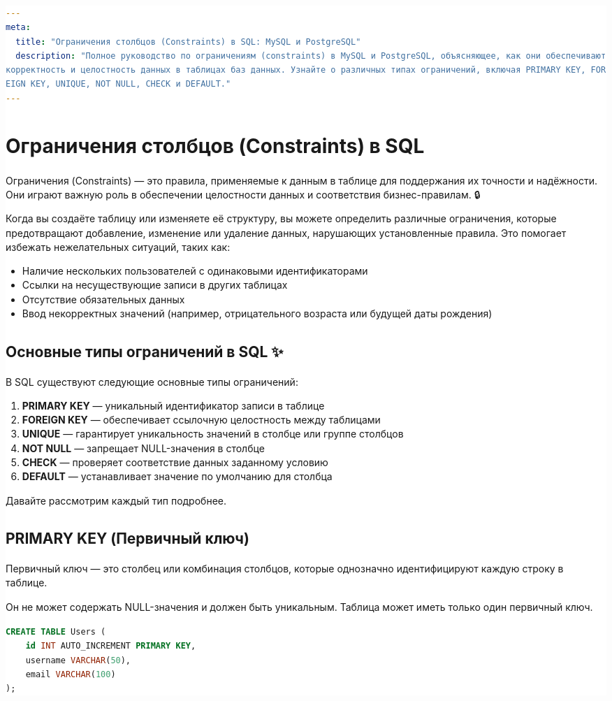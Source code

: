 ```yaml
---
meta:
  title: "Ограничения столбцов (Constraints) в SQL: MySQL и PostgreSQL"
  description: "Полное руководство по ограничениям (constraints) в MySQL и PostgreSQL, объясняющее, как они обеспечивают корректность и целостность данных в таблицах баз данных. Узнайте о различных типах ограничений, включая PRIMARY KEY, FOREIGN KEY, UNIQUE, NOT NULL, CHECK и DEFAULT."
---
```


# Ограничения столбцов (Constraints) в SQL

Ограничения (Constraints) — это правила, применяемые к данным в таблице для поддержания их точности и надёжности. Они играют важную роль в обеспечении целостности данных и соответствия бизнес-правилам. 🔒

Когда вы создаёте таблицу или изменяете её структуру, вы можете определить различные ограничения, которые предотвращают добавление, изменение или удаление данных, нарушающих установленные правила.
Это помогает избежать нежелательных ситуаций, таких как:

- Наличие нескольких пользователей с одинаковыми идентификаторами
- Ссылки на несуществующие записи в других таблицах
- Отсутствие обязательных данных
- Ввод некорректных значений (например, отрицательного возраста или будущей даты рождения)

## Основные типы ограничений в SQL ✨

В SQL существуют следующие основные типы ограничений:

1. **PRIMARY KEY** — уникальный идентификатор записи в таблице
2. **FOREIGN KEY** — обеспечивает ссылочную целостность между таблицами
3. **UNIQUE** — гарантирует уникальность значений в столбце или группе столбцов
4. **NOT NULL** — запрещает NULL-значения в столбце
5. **CHECK** — проверяет соответствие данных заданному условию
6. **DEFAULT** — устанавливает значение по умолчанию для столбца

Давайте рассмотрим каждый тип подробнее.

## PRIMARY KEY (Первичный ключ)

Первичный ключ — это столбец или комбинация столбцов, которые однозначно идентифицируют каждую строку в таблице.

Он не может содержать NULL-значения и должен быть уникальным. Таблица может иметь только один первичный ключ.

<MySQLOnly>

```sql
CREATE TABLE Users (
    id INT AUTO_INCREMENT PRIMARY KEY,
    username VARCHAR(50),
    email VARCHAR(100)
);
```
